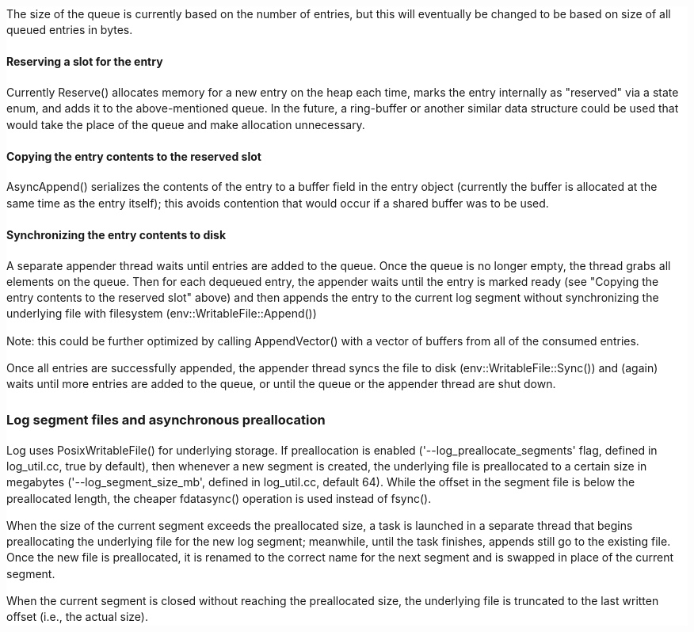 The size of the queue is currently based on the number of entries, but
this will eventually be changed to be based on size of all queued
entries in bytes.

#### Reserving a slot for the entry

Currently Reserve() allocates memory for a new entry on the heap each
time, marks the entry internally as "reserved" via a state enum, and
adds it to the above-mentioned queue. In the future, a ring-buffer or
another similar data structure could be used that would take the place
of the queue and make allocation unnecessary.

#### Copying the entry contents to the reserved slot

AsyncAppend() serializes the contents of the entry to a buffer field
in the entry object (currently the buffer is allocated at the same
time as the entry itself); this avoids contention that would occur if
a shared buffer was to be used.

#### Synchronizing the entry contents to disk

A separate appender thread waits until entries are added to the
queue. Once the queue is no longer empty, the thread grabs all
elements on the queue. Then for each dequeued entry, the appender
waits until the entry is marked ready (see "Copying the entry contents
to the reserved slot" above) and then appends the entry to the current
log segment without synchronizing the underlying file with filesystem
(env::WritableFile::Append())

Note: this could be further optimized by calling AppendVector() with a
vector of buffers from all of the consumed entries.

Once all entries are successfully appended, the appender thread syncs
the file to disk (env::WritableFile::Sync()) and (again) waits until
more entries are added to the queue, or until the queue or the
appender thread are shut down.

### Log segment files and asynchronous preallocation

Log uses PosixWritableFile() for underlying storage. If preallocation
is enabled ('--log_preallocate_segments' flag, defined in log_util.cc,
true by default), then whenever a new segment is created, the
underlying file is preallocated to a certain size in megabytes
('--log_segment_size_mb', defined in log_util.cc, default 64). While
the offset in the segment file is below the preallocated length,
the cheaper fdatasync() operation is used instead of fsync().

When the size of the current segment exceeds the preallocated size, a
task is launched in a separate thread that begins preallocating the
underlying file for the new log segment; meanwhile, until the task
finishes, appends still go to the existing file.  Once the new file is
preallocated, it is renamed to the correct name for the next segment
and is swapped in place of the current segment.

When the current segment is closed without reaching the preallocated
size, the underlying file is truncated to the last written offset
(i.e., the actual size).
